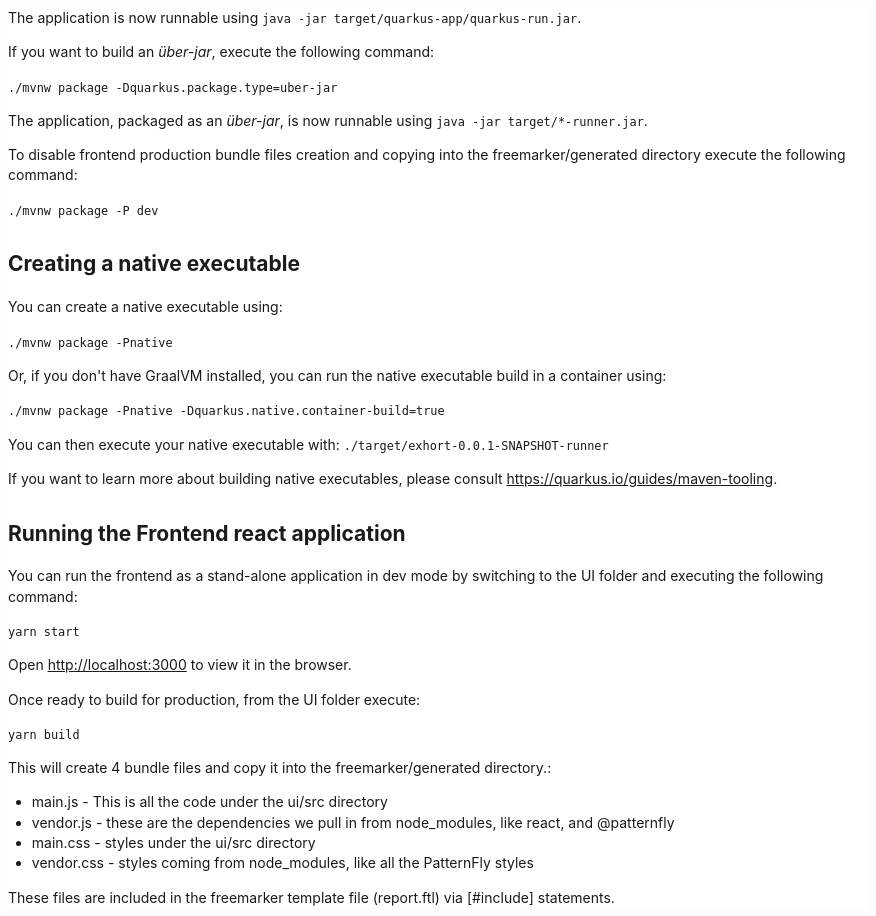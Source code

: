 The application is now runnable using `java -jar target/quarkus-app/quarkus-run.jar`.

If you want to build an _über-jar_, execute the following command:
```shell script
./mvnw package -Dquarkus.package.type=uber-jar
```

The application, packaged as an _über-jar_, is now runnable using `java -jar target/*-runner.jar`.

To disable frontend production bundle files creation and copying into the freemarker/generated directory execute the following command:
```shell script
./mvnw package -P dev
```

## Creating a native executable

You can create a native executable using:
```shell script
./mvnw package -Pnative
```

Or, if you don't have GraalVM installed, you can run the native executable build in a container using:
```shell script
./mvnw package -Pnative -Dquarkus.native.container-build=true
```

You can then execute your native executable with: `./target/exhort-0.0.1-SNAPSHOT-runner`

If you want to learn more about building native executables, please consult https://quarkus.io/guides/maven-tooling.

## Running the Frontend react application

You can run the frontend as a stand-alone application in dev mode by switching to the UI folder and executing the following command:
```shell script
yarn start
```
Open [http://localhost:3000](http://localhost:3000) to view it in the browser.

Once ready to build for production, from the UI folder execute:
```shell script
yarn build
```
This will create 4 bundle files and copy it into the freemarker/generated directory.:

- main.js - This is all the code under the ui/src directory
- vendor.js - these are the dependencies we pull in from node_modules, like react, and @patternfly
- main.css  - styles under the ui/src directory
- vendor.css  - styles coming from node_modules, like all the PatternFly styles

These files are included in the freemarker template file (report.ftl) via [#include] statements.
